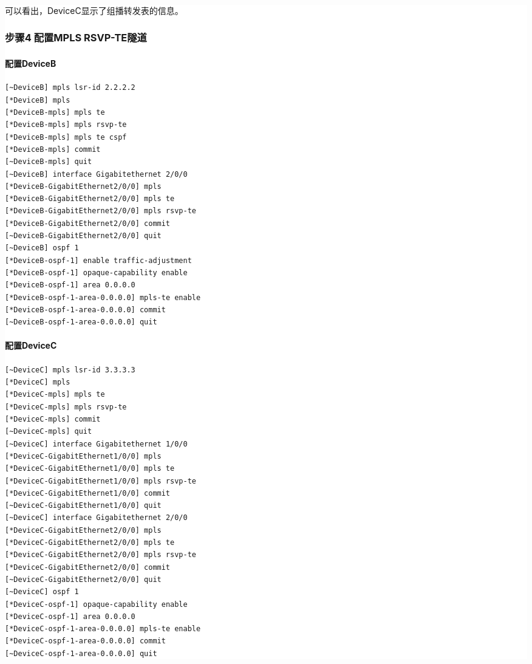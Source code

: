 可以看出，DeviceC显示了组播转发表的信息。

### 步骤4 配置MPLS RSVP-TE隧道

#### 配置DeviceB

```bash
[~DeviceB] mpls lsr-id 2.2.2.2
[*DeviceB] mpls
[*DeviceB-mpls] mpls te
[*DeviceB-mpls] mpls rsvp-te
[*DeviceB-mpls] mpls te cspf
[*DeviceB-mpls] commit
[~DeviceB-mpls] quit
[~DeviceB] interface Gigabitethernet 2/0/0
[*DeviceB-GigabitEthernet2/0/0] mpls
[*DeviceB-GigabitEthernet2/0/0] mpls te
[*DeviceB-GigabitEthernet2/0/0] mpls rsvp-te
[*DeviceB-GigabitEthernet2/0/0] commit
[~DeviceB-GigabitEthernet2/0/0] quit
[~DeviceB] ospf 1
[*DeviceB-ospf-1] enable traffic-adjustment
[*DeviceB-ospf-1] opaque-capability enable
[*DeviceB-ospf-1] area 0.0.0.0
[*DeviceB-ospf-1-area-0.0.0.0] mpls-te enable
[*DeviceB-ospf-1-area-0.0.0.0] commit
[~DeviceB-ospf-1-area-0.0.0.0] quit
```

#### 配置DeviceC

```bash
[~DeviceC] mpls lsr-id 3.3.3.3
[*DeviceC] mpls
[*DeviceC-mpls] mpls te
[*DeviceC-mpls] mpls rsvp-te
[*DeviceC-mpls] commit
[~DeviceC-mpls] quit
[~DeviceC] interface Gigabitethernet 1/0/0
[*DeviceC-GigabitEthernet1/0/0] mpls
[*DeviceC-GigabitEthernet1/0/0] mpls te
[*DeviceC-GigabitEthernet1/0/0] mpls rsvp-te
[*DeviceC-GigabitEthernet1/0/0] commit
[~DeviceC-GigabitEthernet1/0/0] quit
[~DeviceC] interface Gigabitethernet 2/0/0
[*DeviceC-GigabitEthernet2/0/0] mpls
[*DeviceC-GigabitEthernet2/0/0] mpls te
[*DeviceC-GigabitEthernet2/0/0] mpls rsvp-te
[*DeviceC-GigabitEthernet2/0/0] commit
[~DeviceC-GigabitEthernet2/0/0] quit
[~DeviceC] ospf 1
[*DeviceC-ospf-1] opaque-capability enable
[*DeviceC-ospf-1] area 0.0.0.0
[*DeviceC-ospf-1-area-0.0.0.0] mpls-te enable
[*DeviceC-ospf-1-area-0.0.0.0] commit
[~DeviceC-ospf-1-area-0.0.0.0] quit
```
